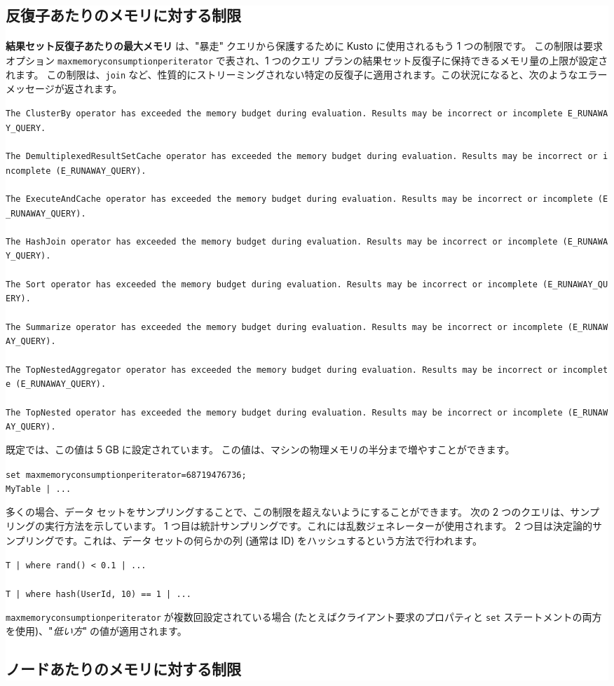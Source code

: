 ## <a name="limit-on-memory-per-iterator"></a>反復子あたりのメモリに対する制限

**結果セット反復子あたりの最大メモリ** は、"暴走" クエリから保護するために Kusto に使用されるもう 1 つの制限です。 この制限は要求オプション `maxmemoryconsumptionperiterator` で表され、1 つのクエリ プランの結果セット反復子に保持できるメモリ量の上限が設定されます。 この制限は、`join` など、性質的にストリーミングされない特定の反復子に適用されます。この状況になると、次のようなエラー メッセージが返されます。

```
The ClusterBy operator has exceeded the memory budget during evaluation. Results may be incorrect or incomplete E_RUNAWAY_QUERY.

The DemultiplexedResultSetCache operator has exceeded the memory budget during evaluation. Results may be incorrect or incomplete (E_RUNAWAY_QUERY).

The ExecuteAndCache operator has exceeded the memory budget during evaluation. Results may be incorrect or incomplete (E_RUNAWAY_QUERY).

The HashJoin operator has exceeded the memory budget during evaluation. Results may be incorrect or incomplete (E_RUNAWAY_QUERY).

The Sort operator has exceeded the memory budget during evaluation. Results may be incorrect or incomplete (E_RUNAWAY_QUERY).

The Summarize operator has exceeded the memory budget during evaluation. Results may be incorrect or incomplete (E_RUNAWAY_QUERY).

The TopNestedAggregator operator has exceeded the memory budget during evaluation. Results may be incorrect or incomplete (E_RUNAWAY_QUERY).

The TopNested operator has exceeded the memory budget during evaluation. Results may be incorrect or incomplete (E_RUNAWAY_QUERY).
```

既定では、この値は 5 GB に設定されています。 この値は、マシンの物理メモリの半分まで増やすことができます。

```kusto
set maxmemoryconsumptionperiterator=68719476736;
MyTable | ...
```

多くの場合、データ セットをサンプリングすることで、この制限を超えないようにすることができます。 次の 2 つのクエリは、サンプリングの実行方法を示しています。 1 つ目は統計サンプリングです。これには乱数ジェネレーターが使用されます。 2 つ目は決定論的サンプリングです。これは、データ セットの何らかの列 (通常は ID) をハッシュするという方法で行われます。

```kusto
T | where rand() < 0.1 | ...

T | where hash(UserId, 10) == 1 | ...
```

`maxmemoryconsumptionperiterator` が複数回設定されている場合 (たとえばクライアント要求のプロパティと `set` ステートメントの両方を使用)、"*低い方*" の値が適用されます。


## <a name="limit-on-memory-per-node"></a>ノードあたりのメモリに対する制限
